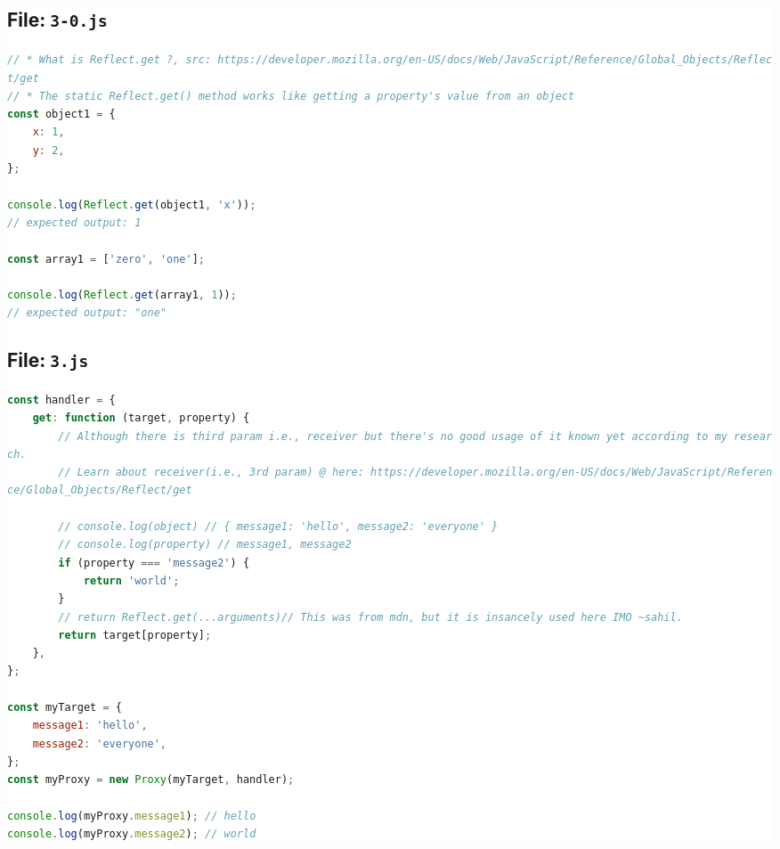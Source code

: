 

## File: `3-0.js`




```js
// * What is Reflect.get ?, src: https://developer.mozilla.org/en-US/docs/Web/JavaScript/Reference/Global_Objects/Reflect/get
// * The static Reflect.get() method works like getting a property's value from an object
const object1 = {
	x: 1,
	y: 2,
};

console.log(Reflect.get(object1, 'x'));
// expected output: 1

const array1 = ['zero', 'one'];

console.log(Reflect.get(array1, 1));
// expected output: "one"
```



## File: `3.js`




```js
const handler = {
	get: function (target, property) {
		// Although there is third param i.e., receiver but there's no good usage of it known yet according to my research.
		// Learn about receiver(i.e., 3rd param) @ here: https://developer.mozilla.org/en-US/docs/Web/JavaScript/Reference/Global_Objects/Reflect/get

		// console.log(object) // { message1: 'hello', message2: 'everyone' }
		// console.log(property) // message1, message2
		if (property === 'message2') {
			return 'world';
		}
		// return Reflect.get(...arguments)// This was from mdn, but it is insancely used here IMO ~sahil.
		return target[property];
	},
};

const myTarget = {
	message1: 'hello',
	message2: 'everyone',
};
const myProxy = new Proxy(myTarget, handler);

console.log(myProxy.message1); // hello
console.log(myProxy.message2); // world
```
